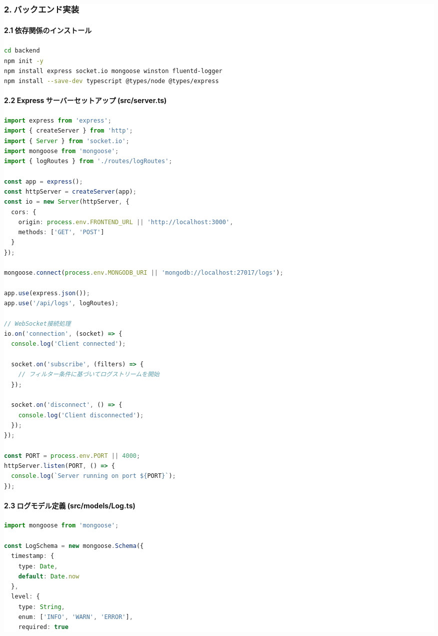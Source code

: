 ### 2. バックエンド実装

#### 2.1 依存関係のインストール
```bash
cd backend
npm init -y
npm install express socket.io mongoose winston fluentd-logger
npm install --save-dev typescript @types/node @types/express
```

#### 2.2 Express サーバーセットアップ (src/server.ts)
```typescript
import express from 'express';
import { createServer } from 'http';
import { Server } from 'socket.io';
import mongoose from 'mongoose';
import { logRoutes } from './routes/logRoutes';

const app = express();
const httpServer = createServer(app);
const io = new Server(httpServer, {
  cors: {
    origin: process.env.FRONTEND_URL || 'http://localhost:3000',
    methods: ['GET', 'POST']
  }
});

mongoose.connect(process.env.MONGODB_URI || 'mongodb://localhost:27017/logs');

app.use(express.json());
app.use('/api/logs', logRoutes);

// WebSocket接続処理
io.on('connection', (socket) => {
  console.log('Client connected');
  
  socket.on('subscribe', (filters) => {
    // フィルター条件に基づいてログストリームを開始
  });
  
  socket.on('disconnect', () => {
    console.log('Client disconnected');
  });
});

const PORT = process.env.PORT || 4000;
httpServer.listen(PORT, () => {
  console.log(`Server running on port ${PORT}`);
});
```

#### 2.3 ログモデル定義 (src/models/Log.ts)
```typescript
import mongoose from 'mongoose';

const LogSchema = new mongoose.Schema({
  timestamp: {
    type: Date,
    default: Date.now
  },
  level: {
    type: String,
    enum: ['INFO', 'WARN', 'ERROR'],
    required: true
```
